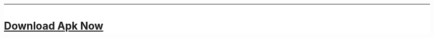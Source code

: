 
----

## [Download Apk Now](https://github.com/root-ansh/lco/blob/master/screenshots_and_apk/app.apk?raw=true) 


